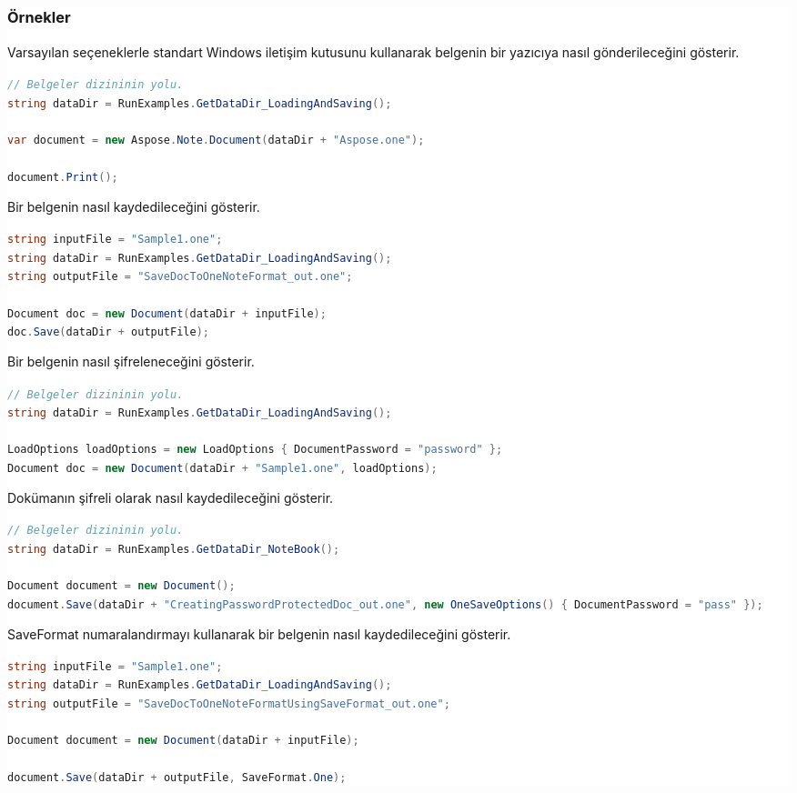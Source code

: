 ### Örnekler

Varsayılan seçeneklerle standart Windows iletişim kutusunu kullanarak belgenin bir yazıcıya nasıl gönderileceğini gösterir.

```csharp
// Belgeler dizininin yolu.
string dataDir = RunExamples.GetDataDir_LoadingAndSaving();

var document = new Aspose.Note.Document(dataDir + "Aspose.one");

document.Print();
```

Bir belgenin nasıl kaydedileceğini gösterir.

```csharp
string inputFile = "Sample1.one";
string dataDir = RunExamples.GetDataDir_LoadingAndSaving();
string outputFile = "SaveDocToOneNoteFormat_out.one";

Document doc = new Document(dataDir + inputFile);
doc.Save(dataDir + outputFile);
```

Bir belgenin nasıl şifreleneceğini gösterir.

```csharp
// Belgeler dizininin yolu.
string dataDir = RunExamples.GetDataDir_LoadingAndSaving();

LoadOptions loadOptions = new LoadOptions { DocumentPassword = "password" };
Document doc = new Document(dataDir + "Sample1.one", loadOptions);
```

Dokümanın şifreli olarak nasıl kaydedileceğini gösterir.

```csharp
// Belgeler dizininin yolu.
string dataDir = RunExamples.GetDataDir_NoteBook();

Document document = new Document();
document.Save(dataDir + "CreatingPasswordProtectedDoc_out.one", new OneSaveOptions() { DocumentPassword = "pass" });
```

SaveFormat numaralandırmayı kullanarak bir belgenin nasıl kaydedileceğini gösterir.

```csharp
string inputFile = "Sample1.one";
string dataDir = RunExamples.GetDataDir_LoadingAndSaving();
string outputFile = "SaveDocToOneNoteFormatUsingSaveFormat_out.one";

Document document = new Document(dataDir + inputFile);

document.Save(dataDir + outputFile, SaveFormat.One);
```

